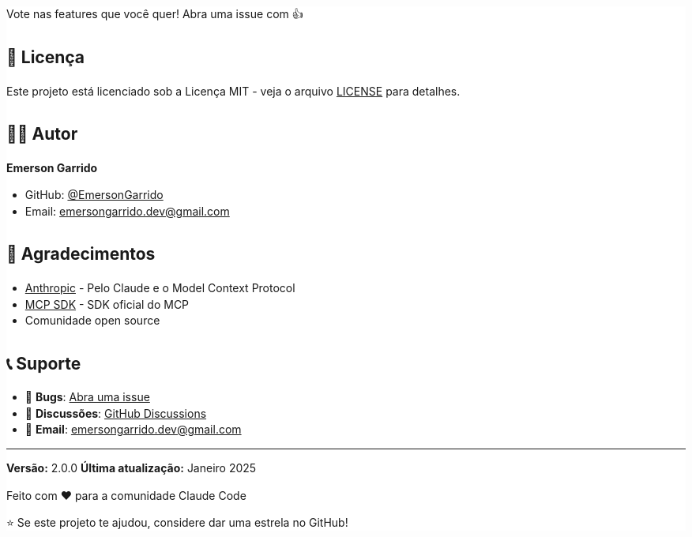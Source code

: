 
Vote nas features que você quer! Abra uma issue com 👍

## 📄 Licença

Este projeto está licenciado sob a Licença MIT - veja o arquivo [LICENSE](LICENSE) para detalhes.

## 👨‍💻 Autor

**Emerson Garrido**
- GitHub: [@EmersonGarrido](https://github.com/EmersonGarrido)
- Email: emersongarrido.dev@gmail.com

## 🙏 Agradecimentos

- [Anthropic](https://www.anthropic.com/) - Pelo Claude e o Model Context Protocol
- [MCP SDK](https://github.com/modelcontextprotocol/sdk) - SDK oficial do MCP
- Comunidade open source

## 📞 Suporte

- 🐛 **Bugs**: [Abra uma issue](https://github.com/EmersonGarrido/mcp-project-context/issues)
- 💬 **Discussões**: [GitHub Discussions](https://github.com/EmersonGarrido/mcp-project-context/discussions)
- 📧 **Email**: emersongarrido.dev@gmail.com

---

**Versão:** 2.0.0
**Última atualização:** Janeiro 2025

Feito com ❤️ para a comunidade Claude Code

⭐ Se este projeto te ajudou, considere dar uma estrela no GitHub!
